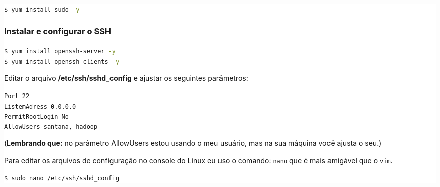 ```bash
$ yum install sudo -y
```


### Instalar e configurar o SSH


```bash
$ yum install openssh-server -y
$ yum install openssh-clients -y
```


Editar o arquivo **/etc/ssh/sshd_config** e ajustar os seguintes parâmetros:
``` 
Port 22
ListemAdress 0.0.0.0
PermitRootLogin No
AllowUsers santana, hadoop 
```
(**Lembrando que:** no parâmetro AllowUsers estou usando o meu usuário, mas na sua máquina você ajusta o seu.)


Para editar os arquivos de configuração no console do Linux eu uso o comando: ```nano``` que é mais amigável que o ```vim```.


```bash
$ sudo nano /etc/ssh/sshd_config
```

